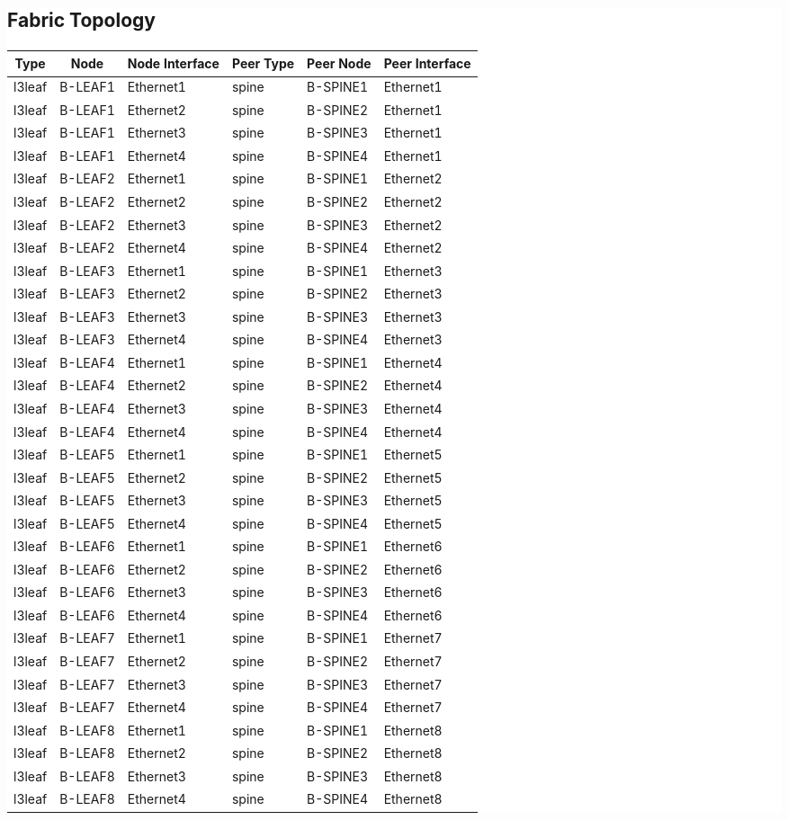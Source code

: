 ## Fabric Topology

| Type | Node | Node Interface | Peer Type | Peer Node | Peer Interface |
| ---- | ---- | -------------- | --------- | ----------| -------------- |
| l3leaf | B-LEAF1 | Ethernet1 | spine | B-SPINE1 | Ethernet1 |
| l3leaf | B-LEAF1 | Ethernet2 | spine | B-SPINE2 | Ethernet1 |
| l3leaf | B-LEAF1 | Ethernet3 | spine | B-SPINE3 | Ethernet1 |
| l3leaf | B-LEAF1 | Ethernet4 | spine | B-SPINE4 | Ethernet1 |
| l3leaf | B-LEAF2 | Ethernet1 | spine | B-SPINE1 | Ethernet2 |
| l3leaf | B-LEAF2 | Ethernet2 | spine | B-SPINE2 | Ethernet2 |
| l3leaf | B-LEAF2 | Ethernet3 | spine | B-SPINE3 | Ethernet2 |
| l3leaf | B-LEAF2 | Ethernet4 | spine | B-SPINE4 | Ethernet2 |
| l3leaf | B-LEAF3 | Ethernet1 | spine | B-SPINE1 | Ethernet3 |
| l3leaf | B-LEAF3 | Ethernet2 | spine | B-SPINE2 | Ethernet3 |
| l3leaf | B-LEAF3 | Ethernet3 | spine | B-SPINE3 | Ethernet3 |
| l3leaf | B-LEAF3 | Ethernet4 | spine | B-SPINE4 | Ethernet3 |
| l3leaf | B-LEAF4 | Ethernet1 | spine | B-SPINE1 | Ethernet4 |
| l3leaf | B-LEAF4 | Ethernet2 | spine | B-SPINE2 | Ethernet4 |
| l3leaf | B-LEAF4 | Ethernet3 | spine | B-SPINE3 | Ethernet4 |
| l3leaf | B-LEAF4 | Ethernet4 | spine | B-SPINE4 | Ethernet4 |
| l3leaf | B-LEAF5 | Ethernet1 | spine | B-SPINE1 | Ethernet5 |
| l3leaf | B-LEAF5 | Ethernet2 | spine | B-SPINE2 | Ethernet5 |
| l3leaf | B-LEAF5 | Ethernet3 | spine | B-SPINE3 | Ethernet5 |
| l3leaf | B-LEAF5 | Ethernet4 | spine | B-SPINE4 | Ethernet5 |
| l3leaf | B-LEAF6 | Ethernet1 | spine | B-SPINE1 | Ethernet6 |
| l3leaf | B-LEAF6 | Ethernet2 | spine | B-SPINE2 | Ethernet6 |
| l3leaf | B-LEAF6 | Ethernet3 | spine | B-SPINE3 | Ethernet6 |
| l3leaf | B-LEAF6 | Ethernet4 | spine | B-SPINE4 | Ethernet6 |
| l3leaf | B-LEAF7 | Ethernet1 | spine | B-SPINE1 | Ethernet7 |
| l3leaf | B-LEAF7 | Ethernet2 | spine | B-SPINE2 | Ethernet7 |
| l3leaf | B-LEAF7 | Ethernet3 | spine | B-SPINE3 | Ethernet7 |
| l3leaf | B-LEAF7 | Ethernet4 | spine | B-SPINE4 | Ethernet7 |
| l3leaf | B-LEAF8 | Ethernet1 | spine | B-SPINE1 | Ethernet8 |
| l3leaf | B-LEAF8 | Ethernet2 | spine | B-SPINE2 | Ethernet8 |
| l3leaf | B-LEAF8 | Ethernet3 | spine | B-SPINE3 | Ethernet8 |
| l3leaf | B-LEAF8 | Ethernet4 | spine | B-SPINE4 | Ethernet8 |
